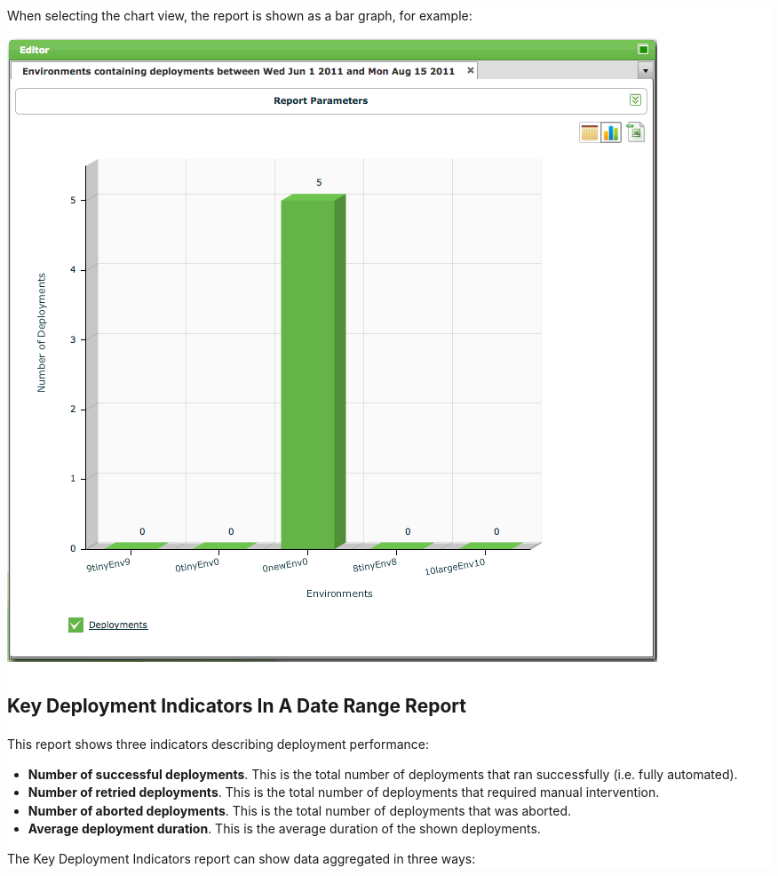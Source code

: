 When selecting the chart view, the report is shown as a bar graph, for example:

![Deployments aggregated by selected environments chart Report](images/report-deployments-aggregated-by-environments-chart.png "Deployments aggregated by selected environments chart Report")

## Key Deployment Indicators In A Date Range Report ##

This report shows three indicators describing deployment performance:

* **Number of successful deployments**. This is the total number of deployments that ran successfully (i.e. fully automated).
* **Number of retried deployments**. This is the total number of deployments that required manual intervention.
* **Number of aborted deployments**. This is the total number of deployments that was aborted.
* **Average deployment duration**. This is the average duration of the shown deployments.

The Key Deployment Indicators report can show data aggregated in three ways:
